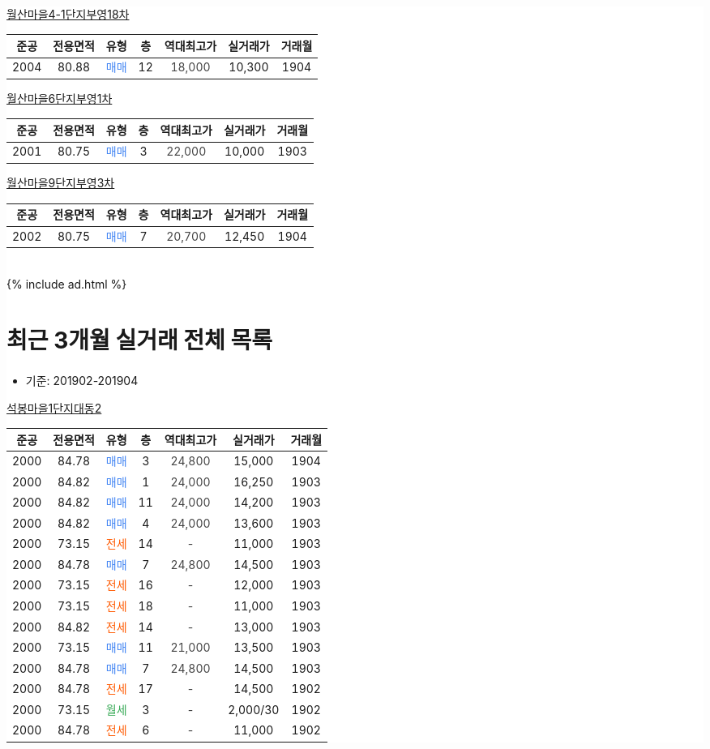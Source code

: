 [월산마을4-1단지부영18차](https://search.naver.com/search.naver?query=%EA%B2%BD%EC%83%81%EB%82%A8%EB%8F%84+%EA%B9%80%ED%95%B4%EC%8B%9C+%EB%B6%80%EA%B3%A1%EB%8F%99+%EC%9B%94%EC%82%B0%EB%A7%88%EC%9D%844-1%EB%8B%A8%EC%A7%80%EB%B6%80%EC%98%8118%EC%B0%A8)

|준공|전용면적|유형|층|역대최고가|실거래가|거래월|
|:---:|:---:|:---:|:---:|:---:|:---:|:---:|
|2004|80.88|<span style="color:#4285f3">매매</span>|12|<span style="color:#444444">18,000</span>|10,300|1904|

[월산마을6단지부영1차](https://search.naver.com/search.naver?query=%EA%B2%BD%EC%83%81%EB%82%A8%EB%8F%84+%EA%B9%80%ED%95%B4%EC%8B%9C+%EB%B6%80%EA%B3%A1%EB%8F%99+%EC%9B%94%EC%82%B0%EB%A7%88%EC%9D%846%EB%8B%A8%EC%A7%80%EB%B6%80%EC%98%811%EC%B0%A8)

|준공|전용면적|유형|층|역대최고가|실거래가|거래월|
|:---:|:---:|:---:|:---:|:---:|:---:|:---:|
|2001|80.75|<span style="color:#4285f3">매매</span>|3|<span style="color:#444444">22,000</span>|10,000|1903|

[월산마을9단지부영3차](https://search.naver.com/search.naver?query=%EA%B2%BD%EC%83%81%EB%82%A8%EB%8F%84+%EA%B9%80%ED%95%B4%EC%8B%9C+%EB%B6%80%EA%B3%A1%EB%8F%99+%EC%9B%94%EC%82%B0%EB%A7%88%EC%9D%849%EB%8B%A8%EC%A7%80%EB%B6%80%EC%98%813%EC%B0%A8)

|준공|전용면적|유형|층|역대최고가|실거래가|거래월|
|:---:|:---:|:---:|:---:|:---:|:---:|:---:|
|2002|80.75|<span style="color:#4285f3">매매</span>|7|<span style="color:#444444">20,700</span>|12,450|1904|


<br>
{% include ad.html %}
<br>

# 최근 3개월 실거래 전체 목록
* 기준: 201902-201904


[석봉마을1단지대동2](https://search.naver.com/search.naver?query=%EA%B2%BD%EC%83%81%EB%82%A8%EB%8F%84+%EA%B9%80%ED%95%B4%EC%8B%9C+%EB%B6%80%EA%B3%A1%EB%8F%99+%EC%84%9D%EB%B4%89%EB%A7%88%EC%9D%841%EB%8B%A8%EC%A7%80%EB%8C%80%EB%8F%992)

|준공|전용면적|유형|층|역대최고가|실거래가|거래월|
|:---:|:---:|:---:|:---:|:---:|:---:|:---:|
|2000|84.78|<span style="color:#4285f3">매매</span>|3|<span style="color:#444444">24,800</span>|15,000|1904|
|2000|84.82|<span style="color:#4285f3">매매</span>|1|<span style="color:#444444">24,000</span>|16,250|1903|
|2000|84.82|<span style="color:#4285f3">매매</span>|11|<span style="color:#444444">24,000</span>|14,200|1903|
|2000|84.82|<span style="color:#4285f3">매매</span>|4|<span style="color:#444444">24,000</span>|13,600|1903|
|2000|73.15|<span style="color:#ff5a00">전세</span>|14|<span style="color:#444444">-</span>|11,000|1903|
|2000|84.78|<span style="color:#4285f3">매매</span>|7|<span style="color:#444444">24,800</span>|14,500|1903|
|2000|73.15|<span style="color:#ff5a00">전세</span>|16|<span style="color:#444444">-</span>|12,000|1903|
|2000|73.15|<span style="color:#ff5a00">전세</span>|18|<span style="color:#444444">-</span>|11,000|1903|
|2000|84.82|<span style="color:#ff5a00">전세</span>|14|<span style="color:#444444">-</span>|13,000|1903|
|2000|73.15|<span style="color:#4285f3">매매</span>|11|<span style="color:#444444">21,000</span>|13,500|1903|
|2000|84.78|<span style="color:#4285f3">매매</span>|7|<span style="color:#444444">24,800</span>|14,500|1903|
|2000|84.78|<span style="color:#ff5a00">전세</span>|17|<span style="color:#444444">-</span>|14,500|1902|
|2000|73.15|<span style="color:#34a853">월세</span>|3|<span style="color:#444444">-</span>|2,000/30|1902|
|2000|84.78|<span style="color:#ff5a00">전세</span>|6|<span style="color:#444444">-</span>|11,000|1902|
